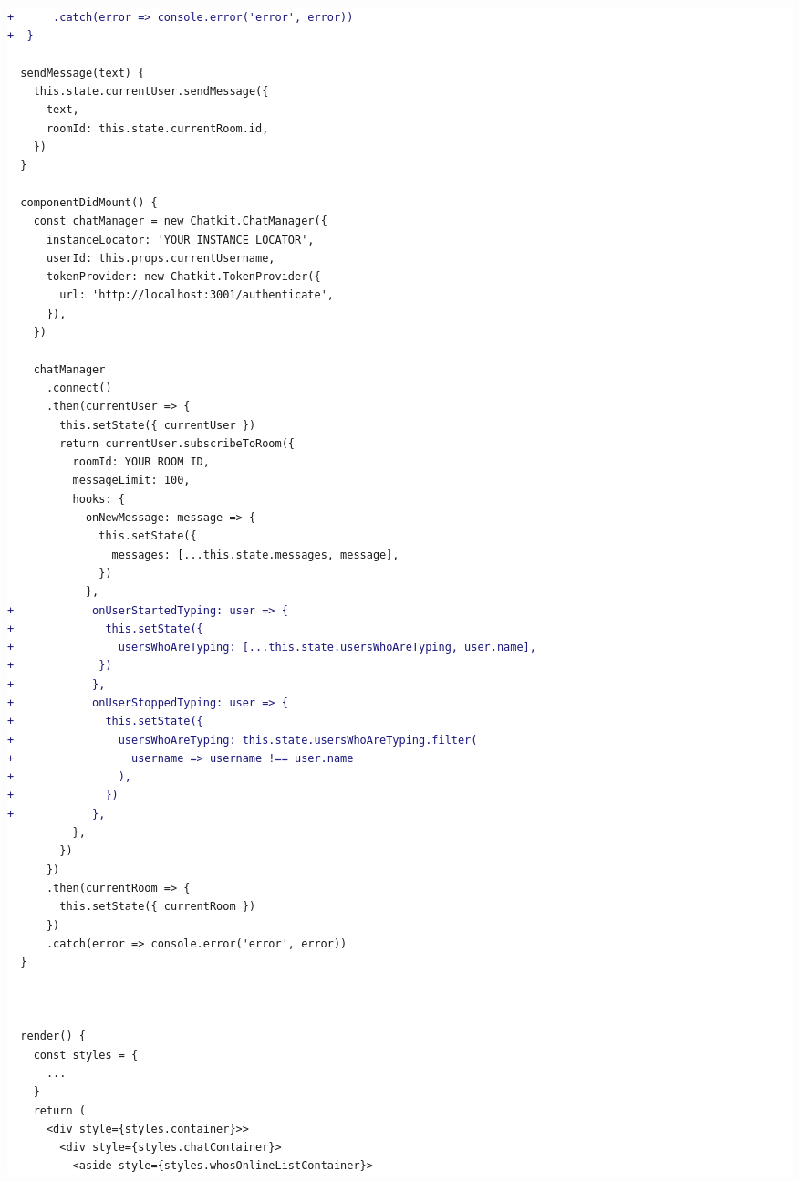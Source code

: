 ```diff
+      .catch(error => console.error('error', error))
+  }

  sendMessage(text) {
    this.state.currentUser.sendMessage({
      text,
      roomId: this.state.currentRoom.id,
    })
  }

  componentDidMount() {
    const chatManager = new Chatkit.ChatManager({
      instanceLocator: 'YOUR INSTANCE LOCATOR',
      userId: this.props.currentUsername,
      tokenProvider: new Chatkit.TokenProvider({
        url: 'http://localhost:3001/authenticate',
      }),
    })

    chatManager
      .connect()
      .then(currentUser => {
        this.setState({ currentUser })
        return currentUser.subscribeToRoom({
          roomId: YOUR ROOM ID,
          messageLimit: 100,
          hooks: {
            onNewMessage: message => {
              this.setState({
                messages: [...this.state.messages, message],
              })
            },
+            onUserStartedTyping: user => {
+              this.setState({
+                usersWhoAreTyping: [...this.state.usersWhoAreTyping, user.name],
+             })
+            },
+            onUserStoppedTyping: user => {
+              this.setState({
+                usersWhoAreTyping: this.state.usersWhoAreTyping.filter(
+                  username => username !== user.name
+                ),
+              })
+            },
          },
        })
      })
      .then(currentRoom => {
        this.setState({ currentRoom })
      })
      .catch(error => console.error('error', error))
  }



  render() {
    const styles = {
      ...
    }
    return (
      <div style={styles.container}>>
        <div style={styles.chatContainer}>
          <aside style={styles.whosOnlineListContainer}>
```

[github-star-badge]: https://img.shields.io/github/stars/bookercodes/build-a-chat-app-with-react-and-pusher-chatkit.svg?style=social
[github-star]: https://github.com/bookercodes/build-a-chat-app-with-react-and-pusher-chatkit/stargazers